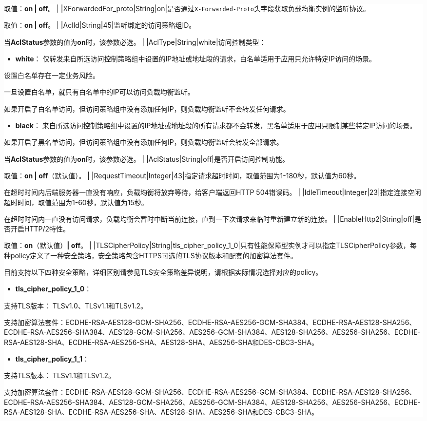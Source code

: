  取值：**on \| off**。 |
|XForwardedFor\_proto|String|on|是否通过`X-Forwarded-Proto`头字段获取负载均衡实例的监听协议。

 取值：**on \| off**。 |
|AclId|String|45|监听绑定的访问策略组ID。

 当**AclStatus**参数的值为**on**时，该参数必选。 |
|AclType|String|white|访问控制类型：

 -   **white**： 仅转发来自所选访问控制策略组中设置的IP地址或地址段的请求，白名单适用于应用只允许特定IP访问的场景。

设置白名单存在一定业务风险。

一旦设置白名单，就只有白名单中的IP可以访问负载均衡监听。

如果开启了白名单访问，但访问策略组中没有添加任何IP，则负载均衡监听不会转发任何请求。

-   **black**： 来自所选访问控制策略组中设置的IP地址或地址段的所有请求都不会转发，黑名单适用于应用只限制某些特定IP访问的场景。

如果开启了黑名单访问，但访问策略组中没有添加任何IP，则负载均衡监听会转发全部请求。


 当**AclStatus**参数的值为**on**时，该参数必选。 |
|AclStatus|String|off|是否开启访问控制功能。

 取值：**on \| off**（默认值）。 |
|RequestTimeout|Integer|43|指定请求超时时间，取值范围为1-180秒，默认值为60秒。

 在超时时间内后端服务器一直没有响应，负载均衡将放弃等待，给客户端返回HTTP 504错误码。 |
|IdleTimeout|Integer|23|指定连接空闲超时时间，取值范围为1-60秒，默认值为15秒。

 在超时时间内一直没有访问请求，负载均衡会暂时中断当前连接，直到一下次请求来临时重新建立新的连接。 |
|EnableHttp2|String|off|是否开启HTTP/2特性。

 取值：**on**（默认值）**\| off**。 |
|TLSCipherPolicy|String|tls\_cipher\_policy\_1\_0|只有性能保障型实例才可以指定TLSCipherPolicy参数，每种policy定义了一种安全策略，安全策略包含HTTPS可选的TLS协议版本和配套的加密算法套件。

 目前支持以下四种安全策略，详细区别请参见TLS安全策略差异说明，请根据实际情况选择对应的policy。

 -   **tls\_cipher\_policy\_1\_0**：

支持TLS版本： TLSv1.0、TLSv1.1和TLSv1.2。

支持加密算法套件：ECDHE-RSA-AES128-GCM-SHA256、ECDHE-RSA-AES256-GCM-SHA384、ECDHE-RSA-AES128-SHA256、ECDHE-RSA-AES256-SHA384、AES128-GCM-SHA256、AES256-GCM-SHA384、AES128-SHA256、AES256-SHA256、ECDHE-RSA-AES128-SHA、ECDHE-RSA-AES256-SHA、AES128-SHA、AES256-SHA和DES-CBC3-SHA。

-   **tls\_cipher\_policy\_1\_1**：

支持TLS版本： TLSv1.1和TLSv1.2。

支持加密算法套件：ECDHE-RSA-AES128-GCM-SHA256、ECDHE-RSA-AES256-GCM-SHA384、ECDHE-RSA-AES128-SHA256、ECDHE-RSA-AES256-SHA384、AES128-GCM-SHA256、AES256-GCM-SHA384、AES128-SHA256、AES256-SHA256、ECDHE-RSA-AES128-SHA、ECDHE-RSA-AES256-SHA、AES128-SHA、AES256-SHA和DES-CBC3-SHA。
